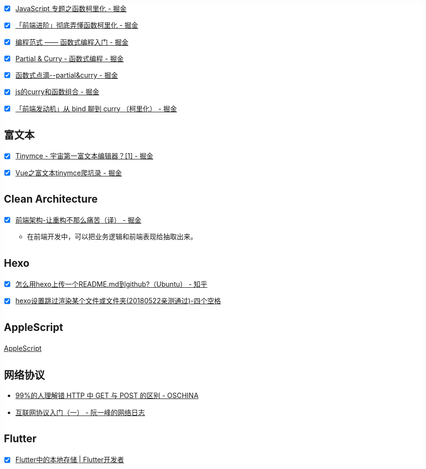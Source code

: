 - [x] [JavaScript 专题之函数柯里化 - 掘金](https://app.yinxiang.com/shard/s59/nl/11394703/482b7c81-d67a-433a-a51d-00d09fba98a0/)

- [x] [「前端进阶」彻底弄懂函数柯里化 - 掘金](https://app.yinxiang.com/shard/s59/nl/11394703/b673ff21-50ae-4d5b-af68-9cf1be1d607c/)

- [x] [编程范式 —— 函数式编程入门 - 掘金](https://app.yinxiang.com/shard/s59/nl/11394703/6d90b2a7-6b5f-4001-8136-11846dc79190/)

- [x] [Partial & Curry - 函数式编程 - 掘金](https://app.yinxiang.com/shard/s59/nl/11394703/3662fd0d-6082-4b20-9fe6-8203ce2f1c5c/)

- [x] [函数式点滴--partial&curry - 掘金](https://app.yinxiang.com/shard/s59/nl/11394703/874cd206-0ebc-4dab-a49b-fc8fa90278a6/)

- [x] [js的curry和函数组合 - 掘金](https://app.yinxiang.com/shard/s59/nl/11394703/e13182bd-0c35-4974-bb2d-b392e811a0d9/)

- [x] [「前端发动机」从 bind 聊到 curry （柯里化） - 掘金](https://app.yinxiang.com/shard/s59/nl/11394703/86577a3b-3f53-4fe4-8c06-677ac46bd251/)

## 富文本
- [x] [Tinymce - 宇宙第一富文本编辑器？[1] - 掘金](https://app.yinxiang.com/shard/s59/nl/11394703/95923080-2a52-4be6-bc5c-af5a36e63135/)

- [x] [Vue之富文本tinymce爬坑录 - 掘金](https://app.yinxiang.com/shard/s59/nl/11394703/b099c082-917d-48c8-a9bf-16390071ea02/)

## Clean Architecture
- [x] [前端架构-让重构不那么痛苦（译） - 掘金](https://app.yinxiang.com/shard/s59/nl/11394703/43407352-1ca3-4c4c-8846-4b55464f1aa1/)

  - 在前端开发中，可以把业务逻辑和前端表现给抽取出来。

## Hexo
- [x] [怎么用hexo上传一个README.md到github?（Ubuntu） - 知乎](https://app.yinxiang.com/shard/s59/nl/11394703/f890922e-c7b4-4d2b-8d37-d07f980a79d1/)

- [x] [hexo设置跳过渲染某个文件或文件夹(20180522亲测通过)-四个空格](https://app.yinxiang.com/shard/s59/nl/11394703/43bdc45f-04cc-45eb-afd6-102e7516645c/)

## AppleScript
[AppleScript](./AppleScript)

## 网络协议
- [99%的人理解错 HTTP 中 GET 与 POST 的区别 - OSCHINA](https://www.oschina.net/news/77354/http-get-post-different)

[/]: https://app.yinxiang.com/shard/s59/nl/11394703/6206f4ca-f1b6-44ec-a9a4-cc16b2ee44fc/

- [互联网协议入门（一） - 阮一峰的网络日志](https://www.ruanyifeng.com/blog/2012/05/internet_protocol_suite_part_i.html)

[/]: https://app.yinxiang.com/shard/s59/nl/11394703/0e4d527d-d0fb-43c6-a8f8-07c660fda613/

## Flutter
- [x] [Flutter中的本地存储 | Flutter开发者](http://flutter.link/2018/04/13/Flutter%E4%B8%AD%E7%9A%84%E6%9C%AC%E5%9C%B0%E5%AD%98%E5%82%A8/)


[//]: https://app.yinxiang.com/shard/s59/nl/11394703/8d4ce5a9-aef4-4ef9-9b5e-e3fca9703e44/
[//]: https://app.yinxiang.com/shard/s59/nl/11394703/d6b53acf-7477-4b6c-8e17-4a55dd3e3a5f/
[//]: https://app.yinxiang.com/shard/s59/nl/11394703/02034b7d-977c-4970-acc8-e5d7ee1fe24c/
[//]: https://app.yinxiang.com/shard/s59/nl/11394703/c7e8445f-e787-4945-848d-61b7f73c2b3e/
[//]: https://app.yinxiang.com/shard/s59/nl/11394703/f2095b10-23c0-44ee-8db8-f61d28b65319/
[//]: https://app.yinxiang.com/shard/s59/nl/11394703/8d1184b6-f317-41c7-925a-fa535d8294ee/
[//]: https://app.yinxiang.com/shard/s59/nl/11394703/ce86e773-ce29-443c-a7a4-b9cfb372c3bc/
[//]: https://app.yinxiang.com/shard/s59/nl/11394703/cbc2cec5-d114-44c8-b28f-636834bcd151/
[//]: https://app.yinxiang.com/shard/s59/nl/11394703/6673e26c-4d20-4d71-a894-01fd7f6eb8e3/
[//]: https://app.yinxiang.com/shard/s59/nl/11394703/af8efbe4-72d9-4751-b806-0cab022f4d61/
[//]: https://app.yinxiang.com/shard/s59/nl/11394703/49b4c60e-33bc-4a92-90cb-283ef463ec1b/
[//]: https://app.yinxiang.com/shard/s59/nl/11394703/2dcb5787-4e54-4ef6-97f2-df073500503b/
[//]: https://app.yinxiang.com/shard/s59/nl/11394703/612b6837-0be3-4c8d-9ea8-4bdac49d26ac/
[//]: https://app.yinxiang.com/shard/s59/nl/11394703/62bb83bc-ac03-4c95-91a6-9b4feb550032/
[//]: https://app.yinxiang.com/shard/s59/nl/11394703/300d33e2-a804-4a4b-895d-176135161dc3/
[//]: https://app.yinxiang.com/shard/s59/nl/11394703/41979aa5-57dd-454f-9e51-9fc8bbbbb977/
[//]: https://app.yinxiang.com/shard/s59/nl/11394703/c95cb3d5-2627-420e-9fcd-9d6f9680c7c0/
[/]: https://app.yinxiang.com/shard/s59/nl/11394703/e3cce169-24fa-4673-8d40-dae80a331979/
[//]: https://app.yinxiang.com/shard/s59/nl/11394703/83a1d279-0757-4e12-bffe-fb942cadb7a8/
[//]: https://app.yinxiang.com/shard/s59/nl/11394703/8278fbe5-e9a2-4387-9df4-9269dc711f26/
[//]: https://app.yinxiang.com/shard/s59/nl/11394703/cb66af4b-3ca3-48e8-a8c5-d95adea1dc41/
[/]: https://app.yinxiang.com/shard/s59/nl/11394703/dd81161d-632f-4af5-8015-bcd0b5bc520c/
[/]: https://app.yinxiang.com/shard/s59/nl/11394703/e2df1b6a-e55c-4bae-97fe-92386ae3c909/
[/]: https://app.yinxiang.com/shard/s59/nl/11394703/a9b2cbf5-62a3-4a4b-953c-7a7baefaa036/
[/]: https://app.yinxiang.com/shard/s59/nl/11394703/36444cc8-1bf0-4dc7-8776-a919bf21209a/
[/]: https://app.yinxiang.com/shard/s59/nl/11394703/b591d1c3-63e6-4d1d-81b1-684da8cf1501/
[/]: https://app.yinxiang.com/shard/s59/nl/11394703/055ce36e-d2ea-44cb-b148-4e1b54b60675/
[/]: https://app.yinxiang.com/shard/s59/nl/11394703/c359889b-1989-4e9e-98f0-2d4aa313354d/
[//]: https://app.yinxiang.com/shard/s59/nl/11394703/ea198828-9dae-41a3-bf78-5f75d65a9601/
[/]: https://app.yinxiang.com/shard/s59/nl/11394703/a2e56d66-3ba9-421b-ad7f-6287a9f2ae7c/
[/]: https://app.yinxiang.com/shard/s59/nl/11394703/fc84addb-aa52-4df5-b138-bbae85c41722/
[//]: https://juejin.im/post/5dc37c9c5188255f8d546b80
[//]: https://app.yinxiang.com/shard/s59/nl/11394703/8e22c998-546b-41da-9684-1811b529b568/
[//]: https://app.yinxiang.com/shard/s59/nl/11394703/080ae7ff-2a09-4347-9792-b7d554fa1927/
[//]: https://app.yinxiang.com/shard/s59/nl/11394703/50b9fa9a-7501-443a-a1c8-3808e426d3d1/
[//]: https://app.yinxiang.com/shard/s59/nl/11394703/69150909-c880-45bf-9b9b-b306eb9b280e/
[//]: https://app.yinxiang.com/shard/s59/nl/11394703/16e49f8e-7427-45f0-9519-80ec73988307/
[/]: https://app.yinxiang.com/shard/s59/nl/11394703/d916ba37-7229-4913-987f-9cfbb137ebca/
[/]: https://app.yinxiang.com/shard/s59/nl/11394703/ffa65e7c-5d16-445d-9a43-f346cc254b32/
[/]: https://app.yinxiang.com/shard/s59/nl/11394703/6649e820-095d-462d-900a-7849b22fbef0/
[/]: https://app.yinxiang.com/shard/s59/nl/11394703/9777f179-6d13-4c7e-b210-b71da62041e0/
[/]: https://app.yinxiang.com/shard/s59/nl/11394703/5bf85266-af04-42bb-a858-2724394f2a83/
[/]: https://app.yinxiang.com/shard/s59/nl/11394703/faaae0bb-6759-4442-952d-45a0e06b2467/
[/]: https://app.yinxiang.com/shard/s59/nl/11394703/4fef8805-de3c-4e27-9df1-f6d74d73d3e3/
[/]: https://app.yinxiang.com/shard/s59/nl/11394703/01e574e5-a94a-43ca-ae86-7ded1affae5a/